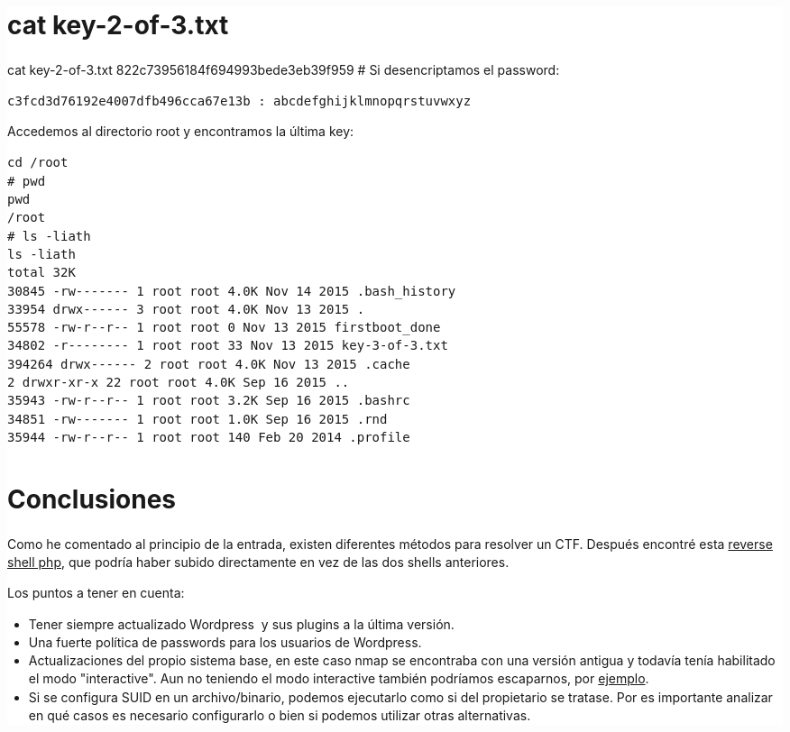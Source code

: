 # cat key-2-of-3.txt
cat key-2-of-3.txt
822c73956184f694993bede3eb39f959
#</pre>
Si desencriptamos el password:
<pre>c3fcd3d76192e4007dfb496cca67e13b : abcdefghijklmnopqrstuvwxyz</pre>
Accedemos al directorio root y encontramos la última key:
<pre>cd /root
# pwd
pwd
/root
# ls -liath
ls -liath
total 32K
30845 -rw------- 1 root root 4.0K Nov 14 2015 .bash_history
33954 drwx------ 3 root root 4.0K Nov 13 2015 .
55578 -rw-r--r-- 1 root root 0 Nov 13 2015 firstboot_done
34802 -r-------- 1 root root 33 Nov 13 2015 key-3-of-3.txt
394264 drwx------ 2 root root 4.0K Nov 13 2015 .cache
2 drwxr-xr-x 22 root root 4.0K Sep 16 2015 ..
35943 -rw-r--r-- 1 root root 3.2K Sep 16 2015 .bashrc
34851 -rw------- 1 root root 1.0K Sep 16 2015 .rnd
35944 -rw-r--r-- 1 root root 140 Feb 20 2014 .profile
</pre>
<h1>Conclusiones</h1>
Como he comentado al principio de la entrada, existen diferentes métodos para resolver un CTF. Después encontré esta <a href="http://pentestmonkey.net/tools/web-shells/php-reverse-shell">reverse shell php</a>, que podría haber subido directamente en vez de las dos shells anteriores.

Los puntos a tener en cuenta:
<ul>
 	<li>Tener siempre actualizado Wordpress  y sus plugins a la última versión.</li>
 	<li>Una fuerte política de passwords para los usuarios de Wordpress.</li>
 	<li>Actualizaciones del propio sistema base, en este caso nmap se encontraba con una versión antigua y todavía tenía habilitado el modo "interactive". Aun no teniendo el modo interactive también podríamos escaparnos, por <a href="https://gtfobins.github.io/gtfobins/nmap/">ejemplo</a>.</li>
 	<li>Si se configura SUID en un archivo/binario, podemos ejecutarlo como si del propietario se tratase. Por es importante analizar en qué casos es necesario configurarlo o bien si podemos utilizar otras alternativas.</li>
</ul>
